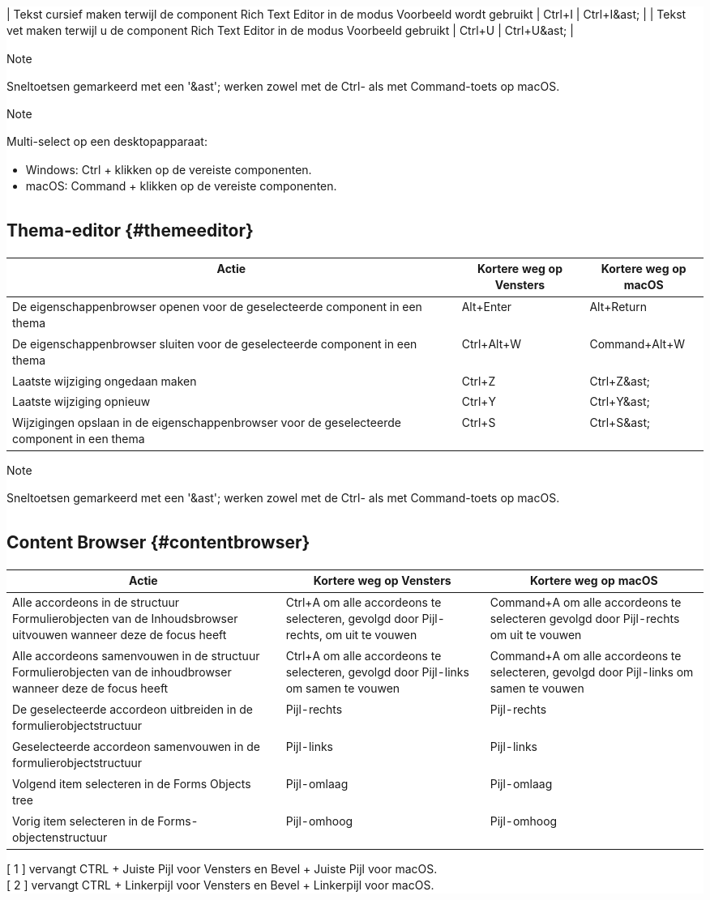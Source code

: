 | Tekst cursief maken terwijl de component Rich Text Editor in de modus Voorbeeld wordt gebruikt | Ctrl+I | Ctrl+I&amp;ast; |
| Tekst vet maken terwijl u de component Rich Text Editor in de modus Voorbeeld gebruikt | Ctrl+U | Ctrl+U&amp;ast; |

>[!NOTE]
>
>Sneltoetsen gemarkeerd met een &#39;&amp;ast&#39;; werken zowel met de Ctrl- als met Command-toets op macOS.

>[!NOTE]
>
Multi-select op een desktopapparaat:
>
* Windows: Ctrl + klikken op de vereiste componenten.
* macOS: Command + klikken op de vereiste componenten.
>

## Thema-editor  {#themeeditor}

| **Actie** | **Kortere weg op Vensters** | **Kortere weg op macOS** |
|---|---|---|
| De eigenschappenbrowser openen voor de geselecteerde component in een thema | Alt+Enter | Alt+Return |
| De eigenschappenbrowser sluiten voor de geselecteerde component in een thema | Ctrl+Alt+W | Command+Alt+W |
| Laatste wijziging ongedaan maken | Ctrl+Z | Ctrl+Z&amp;ast; |
| Laatste wijziging opnieuw | Ctrl+Y | Ctrl+Y&amp;ast; |
| Wijzigingen opslaan in de eigenschappenbrowser voor de geselecteerde component in een thema | Ctrl+S | Ctrl+S&amp;ast; |

>[!NOTE]
>
Sneltoetsen gemarkeerd met een &#39;&amp;ast&#39;; werken zowel met de Ctrl- als met Command-toets op macOS.

## Content Browser  {#contentbrowser}

| **Actie** | **Kortere weg op Vensters** | **Kortere weg op macOS** |
|---|---|---|
| Alle accordeons in de structuur Formulierobjecten van de Inhoudsbrowser uitvouwen wanneer deze de focus heeft | Ctrl+A om alle accordeons te selecteren, gevolgd door Pijl-rechts, om uit te vouwen | Command+A om alle accordeons te selecteren gevolgd door Pijl-rechts om uit te vouwen |
| Alle accordeons samenvouwen in de structuur Formulierobjecten van de inhoudbrowser wanneer deze de focus heeft | Ctrl+A om alle accordeons te selecteren, gevolgd door Pijl-links om samen te vouwen | Command+A om alle accordeons te selecteren, gevolgd door Pijl-links om samen te vouwen |
| De geselecteerde accordeon uitbreiden in de formulierobjectstructuur | Pijl-rechts | Pijl-rechts |
| Geselecteerde accordeon samenvouwen in de formulierobjectstructuur | Pijl-links | Pijl-links |
| Volgend item selecteren in de Forms Objects tree | Pijl-omlaag | Pijl-omlaag |
| Vorig item selecteren in de Forms-objectenstructuur | Pijl-omhoog | Pijl-omhoog |

[ 1 ] vervangt CTRL + Juiste Pijl voor Vensters en Bevel + Juiste Pijl voor macOS.\
[ 2 ] vervangt CTRL + Linkerpijl voor Vensters en Bevel + Linkerpijl voor macOS.
